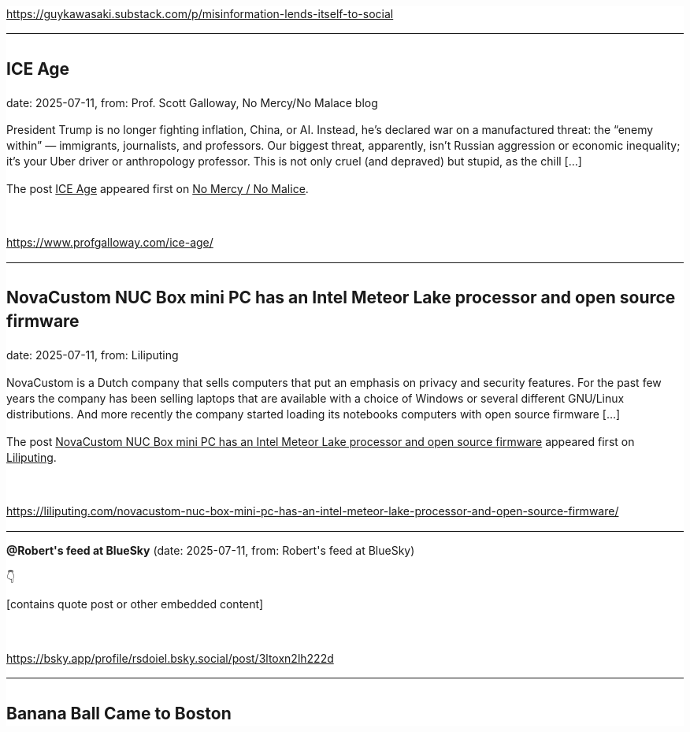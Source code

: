 <https://guykawasaki.substack.com/p/misinformation-lends-itself-to-social>

---

## ICE Age

date: 2025-07-11, from: Prof. Scott Galloway, No Mercy/No Malace blog

<p>President Trump is no longer fighting inflation, China, or AI. Instead, he’s declared war on a manufactured threat: the “enemy within” — immigrants, journalists, and professors. Our biggest threat, apparently, isn’t Russian aggression or economic inequality; it’s your Uber driver or anthropology professor. This is not only cruel (and depraved) but stupid, as the chill [&#8230;]</p>
<p>The post <a href="https://www.profgalloway.com/ice-age/">ICE Age</a> appeared first on <a href="https://www.profgalloway.com">No Mercy / No Malice</a>.</p>
 

<br> 

<https://www.profgalloway.com/ice-age/>

---

## NovaCustom NUC Box mini PC has an Intel Meteor Lake processor and open source firmware

date: 2025-07-11, from: Liliputing

<p>NovaCustom is a Dutch company that sells computers that put an emphasis on privacy and security features. For the past few years the company has been selling laptops that are available with a choice of Windows or several different GNU/Linux distributions. And more recently the company started loading its notebooks computers with open source firmware [&#8230;]</p>
<p>The post <a href="https://liliputing.com/novacustom-nuc-box-mini-pc-has-an-intel-meteor-lake-processor-and-open-source-firmware/">NovaCustom NUC Box mini PC has an Intel Meteor Lake processor and open source firmware</a> appeared first on <a href="https://liliputing.com">Liliputing</a>.</p>
 

<br> 

<https://liliputing.com/novacustom-nuc-box-mini-pc-has-an-intel-meteor-lake-processor-and-open-source-firmware/>

---

**@Robert's feed at BlueSky** (date: 2025-07-11, from: Robert's feed at BlueSky)

👇

[contains quote post or other embedded content] 

<br> 

<https://bsky.app/profile/rsdoiel.bsky.social/post/3ltoxn2lh222d>

---

## Banana Ball Came to Boston
